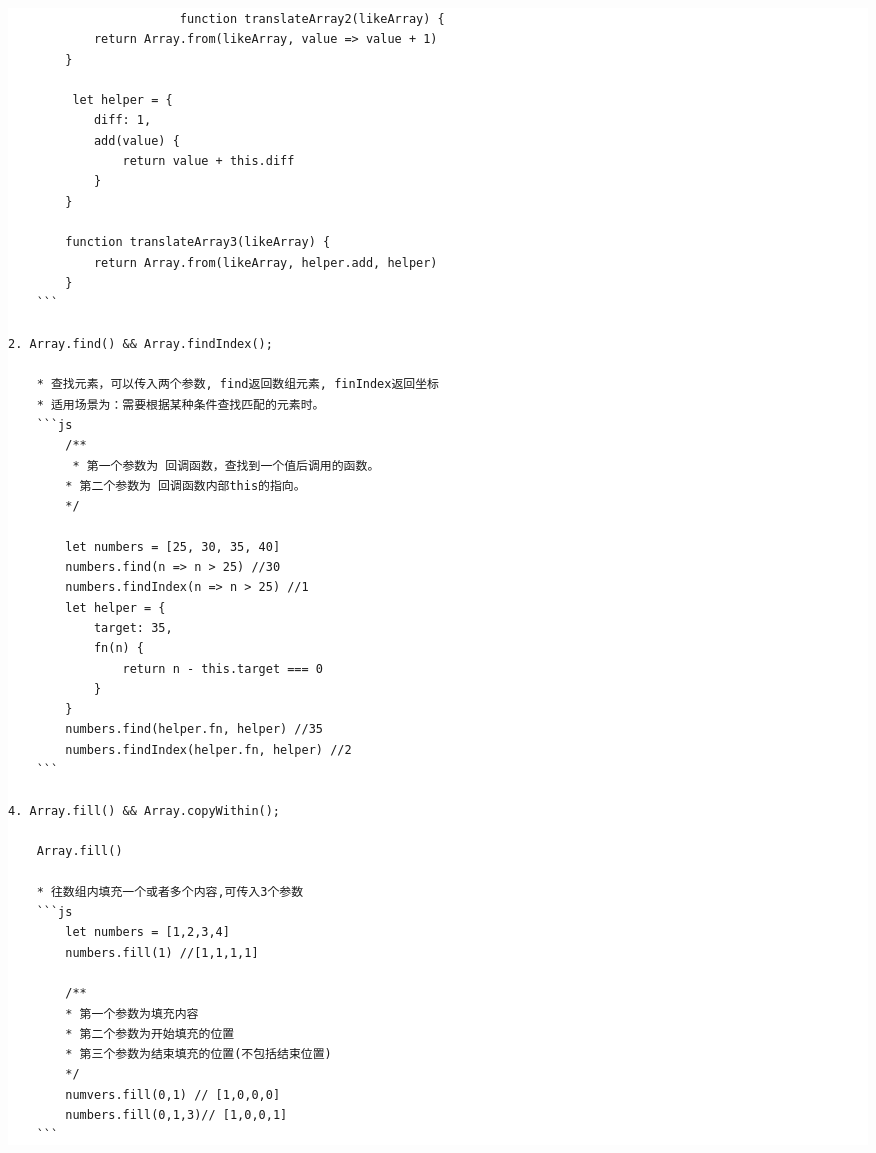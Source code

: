                             function translateArray2(likeArray) {
                return Array.from(likeArray, value => value + 1)
            }

             let helper = {
                diff: 1,
                add(value) {
                    return value + this.diff
                }
            }

            function translateArray3(likeArray) {
                return Array.from(likeArray, helper.add, helper)
            }
        ```

    2. Array.find() && Array.findIndex();

        * 查找元素，可以传入两个参数, find返回数组元素, finIndex返回坐标
        * 适用场景为：需要根据某种条件查找匹配的元素时。
        ```js
            /**
             * 第一个参数为 回调函数，查找到一个值后调用的函数。
            * 第二个参数为 回调函数内部this的指向。
            */

            let numbers = [25, 30, 35, 40]
            numbers.find(n => n > 25) //30
            numbers.findIndex(n => n > 25) //1 
            let helper = {
                target: 35,
                fn(n) {
                    return n - this.target === 0
                }
            }
            numbers.find(helper.fn, helper) //35
            numbers.findIndex(helper.fn, helper) //2
        ```

    4. Array.fill() && Array.copyWithin();

        Array.fill()
        
        * 往数组内填充一个或者多个内容,可传入3个参数
        ```js
            let numbers = [1,2,3,4]
            numbers.fill(1) //[1,1,1,1]

            /**
            * 第一个参数为填充内容
            * 第二个参数为开始填充的位置
            * 第三个参数为结束填充的位置(不包括结束位置)
            */
            numvers.fill(0,1) // [1,0,0,0]
            numbers.fill(0,1,3)// [1,0,0,1]
        ```
